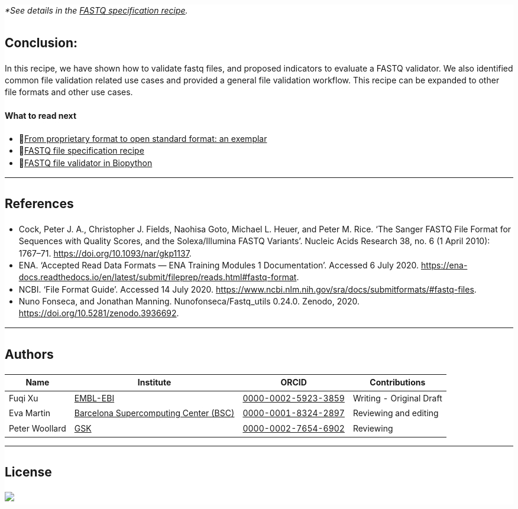 _*See details in the [FASTQ specification recipe]()._
 
## Conclusion:

In this recipe, we have shown how to validate fastq files, and proposed indicators to evaluate a FASTQ validator. We also identified common file validation related use cases and provided a general file validation workflow. This recipe can be expanded to other file formats and other use cases.


#### What to read next

- :octopus:[From proprietary format to open standard format: an exemplar](https://github.com/FAIRplus/the-fair-cookbook/blob/mzml-format/docs/content/recipes/interoperability/from-proprietary-to-open-standard-mzml-exemplar.md) 
- :octopus:[FASTQ file specification recipe](TBD)
- :octopus:[FASTQ file validator in Biopython](TBD)

---

## References

- Cock, Peter J. A., Christopher J. Fields, Naohisa Goto, Michael L. Heuer, and Peter M. Rice. ‘The Sanger FASTQ File Format for Sequences with Quality Scores, and the Solexa/Illumina FASTQ Variants’. Nucleic Acids Research 38, no. 6 (1 April 2010): 1767–71. https://doi.org/10.1093/nar/gkp1137.
- ENA. ‘Accepted Read Data Formats — ENA Training Modules 1 Documentation’. Accessed 6 July 2020. https://ena-docs.readthedocs.io/en/latest/submit/fileprep/reads.html#fastq-format.
- NCBI. ‘File Format Guide’. Accessed 14 July 2020. https://www.ncbi.nlm.nih.gov/sra/docs/submitformats/#fastq-files.
- Nuno Fonseca, and Jonathan Manning. Nunofonseca/Fastq_utils 0.24.0. Zenodo, 2020. https://doi.org/10.5281/zenodo.3936692.


---

## Authors

|Name|Institute|ORCID|Contributions|
|--|--|--|--|
|Fuqi Xu|[EMBL-EBI](https://www.ebi.ac.uk/)|[0000-0002-5923-3859](https://orcid.org/0000-0002-5923-3859)|Writing - Original Draft|
|Eva Martin | [Barcelona Supercomputing Center (BSC)](https://www.bsc.es/) |[0000-0001-8324-2897](https://orcid.org/0000-0001-8324-2897)|Reviewing and editing |
|Peter Woollard|[GSK](https://www.gsk.com/en-gb/)|[0000-0002-7654-6902](https://orcid.org/0000-0002-7654-6902)|Reviewing|

---

## License

<a href="https://creativecommons.org/licenses/by/4.0/"><img src="https://mirrors.creativecommons.org/presskit/buttons/80x15/png/by-sa.png" height="20"/></a>